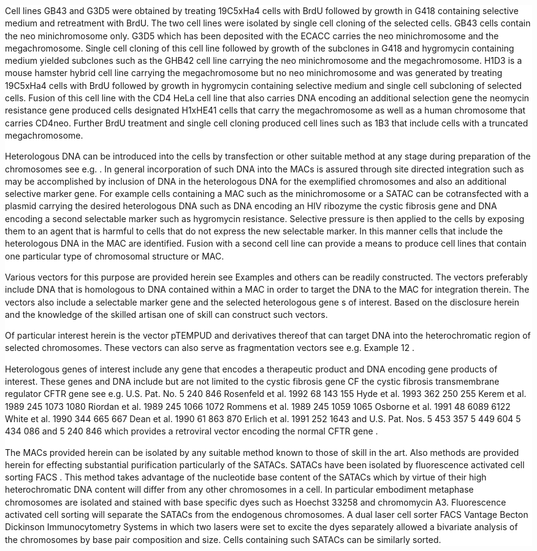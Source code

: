 Cell lines GB43 and G3D5 were obtained by treating 19C5xHa4 cells with BrdU followed by growth in G418 containing selective medium and retreatment with BrdU. The two cell lines were isolated by single cell cloning of the selected cells. GB43 cells contain the neo minichromosome only. G3D5 which has been deposited with the ECACC carries the neo minichromosome and the megachromosome. Single cell cloning of this cell line followed by growth of the subclones in G418 and hygromycin containing medium yielded subclones such as the GHB42 cell line carrying the neo minichromosome and the megachromosome. H1D3 is a mouse hamster hybrid cell line carrying the megachromosome but no neo minichromosome and was generated by treating 19C5xHa4 cells with BrdU followed by growth in hygromycin containing selective medium and single cell subcloning of selected cells. Fusion of this cell line with the CD4 HeLa cell line that also carries DNA encoding an additional selection gene the neomycin resistance gene produced cells designated H1xHE41 cells that carry the megachromosome as well as a human chromosome that carries CD4neo. Further BrdU treatment and single cell cloning produced cell lines such as 1B3 that include cells with a truncated megachromosome.

Heterologous DNA can be introduced into the cells by transfection or other suitable method at any stage during preparation of the chromosomes see e.g. . In general incorporation of such DNA into the MACs is assured through site directed integration such as may be accomplished by inclusion of DNA in the heterologous DNA for the exemplified chromosomes and also an additional selective marker gene. For example cells containing a MAC such as the minichromosome or a SATAC can be cotransfected with a plasmid carrying the desired heterologous DNA such as DNA encoding an HIV ribozyme the cystic fibrosis gene and DNA encoding a second selectable marker such as hygromycin resistance. Selective pressure is then applied to the cells by exposing them to an agent that is harmful to cells that do not express the new selectable marker. In this manner cells that include the heterologous DNA in the MAC are identified. Fusion with a second cell line can provide a means to produce cell lines that contain one particular type of chromosomal structure or MAC.

Various vectors for this purpose are provided herein see Examples and others can be readily constructed. The vectors preferably include DNA that is homologous to DNA contained within a MAC in order to target the DNA to the MAC for integration therein. The vectors also include a selectable marker gene and the selected heterologous gene s of interest. Based on the disclosure herein and the knowledge of the skilled artisan one of skill can construct such vectors.

Of particular interest herein is the vector pTEMPUD and derivatives thereof that can target DNA into the heterochromatic region of selected chromosomes. These vectors can also serve as fragmentation vectors see e.g. Example 12 .

Heterologous genes of interest include any gene that encodes a therapeutic product and DNA encoding gene products of interest. These genes and DNA include but are not limited to the cystic fibrosis gene CF the cystic fibrosis transmembrane regulator CFTR gene see e.g. U.S. Pat. No. 5 240 846 Rosenfeld et al. 1992 68 143 155 Hyde et al. 1993 362 250 255 Kerem et al. 1989 245 1073 1080 Riordan et al. 1989 245 1066 1072 Rommens et al. 1989 245 1059 1065 Osborne et al. 1991 48 6089 6122 White et al. 1990 344 665 667 Dean et al. 1990 61 863 870 Erlich et al. 1991 252 1643 and U.S. Pat. Nos. 5 453 357 5 449 604 5 434 086 and 5 240 846 which provides a retroviral vector encoding the normal CFTR gene .

The MACs provided herein can be isolated by any suitable method known to those of skill in the art. Also methods are provided herein for effecting substantial purification particularly of the SATACs. SATACs have been isolated by fluorescence activated cell sorting FACS . This method takes advantage of the nucleotide base content of the SATACs which by virtue of their high heterochromatic DNA content will differ from any other chromosomes in a cell. In particular embodiment metaphase chromosomes are isolated and stained with base specific dyes such as Hoechst 33258 and chromomycin A3. Fluorescence activated cell sorting will separate the SATACs from the endogenous chromosomes. A dual laser cell sorter FACS Vantage Becton Dickinson Immunocytometry Systems in which two lasers were set to excite the dyes separately allowed a bivariate analysis of the chromosomes by base pair composition and size. Cells containing such SATACs can be similarly sorted.

